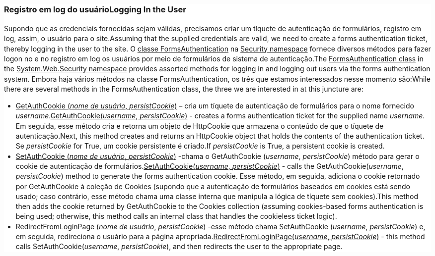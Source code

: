 ### <a name="logging-in-the-user"></a><span data-ttu-id="57c1d-302">Registro em log do usuário</span><span class="sxs-lookup"><span data-stu-id="57c1d-302">Logging In the User</span></span>

<span data-ttu-id="57c1d-303">Supondo que as credenciais fornecidas sejam válidas, precisamos criar um tíquete de autenticação de formulários, registro em log, assim, o usuário para o site.</span><span class="sxs-lookup"><span data-stu-id="57c1d-303">Assuming that the supplied credentials are valid, we need to create a forms authentication ticket, thereby logging in the user to the site.</span></span> <span data-ttu-id="57c1d-304">O [classe FormsAuthentication](https://msdn.microsoft.com/library/system.web.security.formsauthentication.aspx) na [Security namespace](https://msdn.microsoft.com/library/system.web.security.aspx) fornece diversos métodos para fazer logon no e no registro em log os usuários por meio de formulários de sistema de autenticação.</span><span class="sxs-lookup"><span data-stu-id="57c1d-304">The [FormsAuthentication class](https://msdn.microsoft.com/library/system.web.security.formsauthentication.aspx) in the [System.Web.Security namespace](https://msdn.microsoft.com/library/system.web.security.aspx) provides assorted methods for logging in and logging out users via the forms authentication system.</span></span> <span data-ttu-id="57c1d-305">Embora haja vários métodos na classe FormsAuthentication, os três que estamos interessados nesse momento são:</span><span class="sxs-lookup"><span data-stu-id="57c1d-305">While there are several methods in the FormsAuthentication class, the three we are interested in at this juncture are:</span></span>

- <span data-ttu-id="57c1d-306">[GetAuthCookie (*nome de usuário*, *persistCookie*)](https://msdn.microsoft.com/library/system.web.security.formsauthentication.getauthcookie.aspx) – cria um tíquete de autenticação de formulários para o nome fornecido *username*.</span><span class="sxs-lookup"><span data-stu-id="57c1d-306">[GetAuthCookie(*username*, *persistCookie*)](https://msdn.microsoft.com/library/system.web.security.formsauthentication.getauthcookie.aspx) - creates a forms authentication ticket for the supplied name *username*.</span></span> <span data-ttu-id="57c1d-307">Em seguida, esse método cria e retorna um objeto de HttpCookie que armazena o conteúdo de que o tíquete de autenticação.</span><span class="sxs-lookup"><span data-stu-id="57c1d-307">Next, this method creates and returns an HttpCookie object that holds the contents of the authentication ticket.</span></span> <span data-ttu-id="57c1d-308">Se *persistCookie* for True, um cookie persistente é criado.</span><span class="sxs-lookup"><span data-stu-id="57c1d-308">If *persistCookie* is True, a persistent cookie is created.</span></span>
- <span data-ttu-id="57c1d-309">[SetAuthCookie (*nome de usuário*, *persistCookie*)](https://msdn.microsoft.com/library/system.web.security.formsauthentication.setauthcookie.aspx) -chama o GetAuthCookie (*username*, *persistCookie*) método para gerar o cookie de autenticação de formulários.</span><span class="sxs-lookup"><span data-stu-id="57c1d-309">[SetAuthCookie(*username*, *persistCookie*)](https://msdn.microsoft.com/library/system.web.security.formsauthentication.setauthcookie.aspx) - calls the GetAuthCookie(*username*, *persistCookie*) method to generate the forms authentication cookie.</span></span> <span data-ttu-id="57c1d-310">Esse método, em seguida, adiciona o cookie retornado por GetAuthCookie à coleção de Cookies (supondo que a autenticação de formulários baseados em cookies está sendo usado; caso contrário, esse método chama uma classe interna que manipula a lógica de tíquete sem cookies).</span><span class="sxs-lookup"><span data-stu-id="57c1d-310">This method then adds the cookie returned by GetAuthCookie to the Cookies collection (assuming cookies-based forms authentication is being used; otherwise, this method calls an internal class that handles the cookieless ticket logic).</span></span>
- <span data-ttu-id="57c1d-311">[RedirectFromLoginPage (*nome de usuário*, *persistCookie*)](https://msdn.microsoft.com/library/system.web.security.formsauthentication.redirectfromloginpage.aspx) -esse método chama SetAuthCookie (*username*, *persistCookie*) e, em seguida, redireciona o usuário para a página apropriada.</span><span class="sxs-lookup"><span data-stu-id="57c1d-311">[RedirectFromLoginPage(*username*, *persistCookie*)](https://msdn.microsoft.com/library/system.web.security.formsauthentication.redirectfromloginpage.aspx) - this method calls SetAuthCookie(*username*, *persistCookie*), and then redirects the user to the appropriate page.</span></span>
